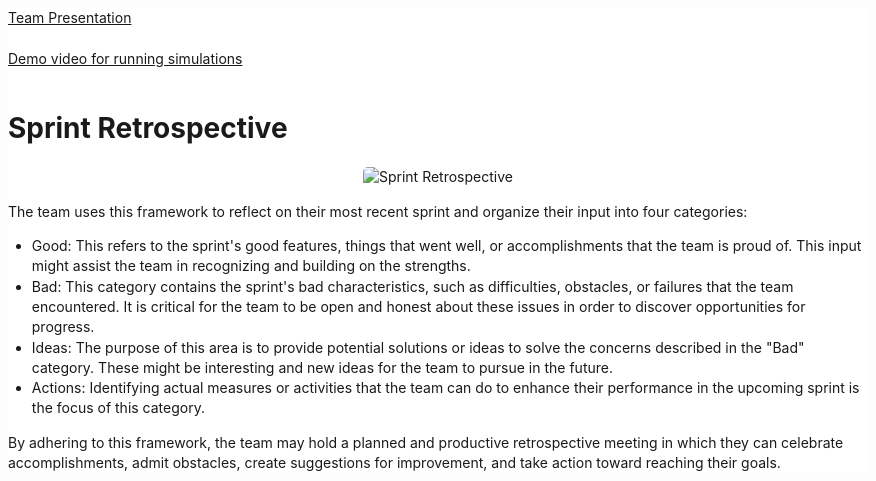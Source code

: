 <a href="https://www.youtube.com/embed/LEApuYWwNsk" >Team Presentation </a>
<br>
<br>
<a href="https://www.youtube.com/watch?v=3pRFoFTfA0Q">Demo video for running simulations</a>

# Sprint Retrospective
<p align="center"> <img src="/pics/Sprint_Retrospective.png" alt="Sprint Retrospective" style="height:auto;width:auto;border-radius:5px;1"></p>
The team uses this framework to reflect on their most recent sprint and organize their input into four categories:
<ul>
	<li>Good: This refers to the sprint's good features, things that went well, or accomplishments that the team is proud of. This input might assist the team in recognizing and building on the strengths.</li>
	<li>Bad: This category contains the sprint's bad characteristics, such as difficulties, obstacles, or failures that the team encountered. It is critical for the team to be open and honest about these issues in order to discover opportunities for progress.</li>
	<li>Ideas: The purpose of this area is to provide potential solutions or ideas to solve the concerns described in the "Bad" category. These might be interesting and new ideas for the team to pursue in the future.</li>
	<li>Actions: Identifying actual measures or activities that the team can do to enhance their performance in the upcoming sprint is the focus of this category.</li>
</ul>
By adhering to this framework, the team may hold a planned and productive retrospective meeting in which they can celebrate accomplishments, admit obstacles, create suggestions for improvement, and take action toward reaching their goals.
